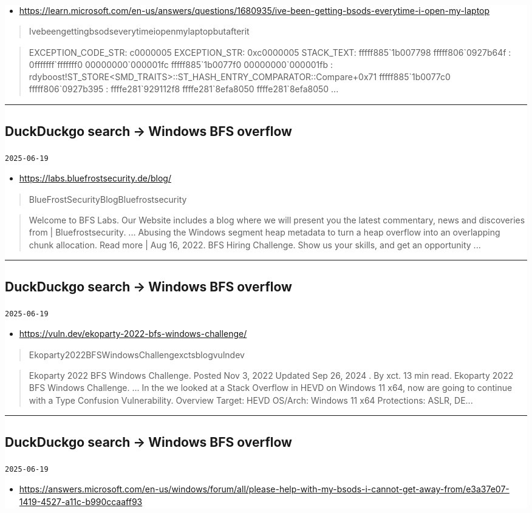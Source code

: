 * https://learn.microsoft.com/en-us/answers/questions/1680935/ive-been-getting-bsods-everytime-i-open-my-laptop

<blockquote>
 Ivebeengettingbsodseverytimeiopenmylaptopbutafterit
</blockquote>
<blockquote>
EXCEPTION_CODE_STR: c0000005 EXCEPTION_STR: 0xc0000005 STACK_TEXT: fffff885`1b007798 fffff806`0927b64f : 0fffffff`fffffff0 00000000`000001fc fffff885`1b0077f0 00000000`000001fb : rdyboost!ST_STORE&lt;SMD_TRAITS&gt;::ST_HASH_ENTRY_COMPARATOR::Compare+0x71 fffff885`1b0077c0 fffff806`0927b395 : ffffe281`929112f8 ffffe281`8efa8050 ffffe281`8efa8050 ...
</blockquote>

---

## DuckDuckgo search -> Windows BFS overflow
`2025-06-19`

* https://labs.bluefrostsecurity.de/blog/

<blockquote>
 BlueFrostSecurityBlogBluefrostsecurity
</blockquote>
<blockquote>
Welcome to BFS Labs. Our Website includes a blog where we will present you the latest commentary, news and discoveries from | Bluefrostsecurity. ... Abusing the Windows segment heap metadata to turn a heap overflow into an overlapping chunk allocation. Read more | Aug 16, 2022. BFS Hiring Challenge. Show us your skills, and get an opportunity ...
</blockquote>

---

## DuckDuckgo search -> Windows BFS overflow
`2025-06-19`

* https://vuln.dev/ekoparty-2022-bfs-windows-challenge/

<blockquote>
 Ekoparty2022BFSWindowsChallengexctsblogvulndev
</blockquote>
<blockquote>
Ekoparty 2022 BFS Windows Challenge. Posted Nov 3, 2022 Updated Sep 26, 2024 . By xct. 13 min read. Ekoparty 2022 BFS Windows Challenge. ... In the we looked at a Stack Overflow in HEVD on Windows 11 x64, now are going to continue with a Type Confusion Vulnerability. Overview Target: HEVD OS/Arch: Windows 11 x64 Protections: ASLR, DE...
</blockquote>

---

## DuckDuckgo search -> Windows BFS overflow
`2025-06-19`

* https://answers.microsoft.com/en-us/windows/forum/all/please-help-with-my-bsods-i-cannot-get-away-from/e3a37e07-1419-4527-a11c-b990ccaaff93

